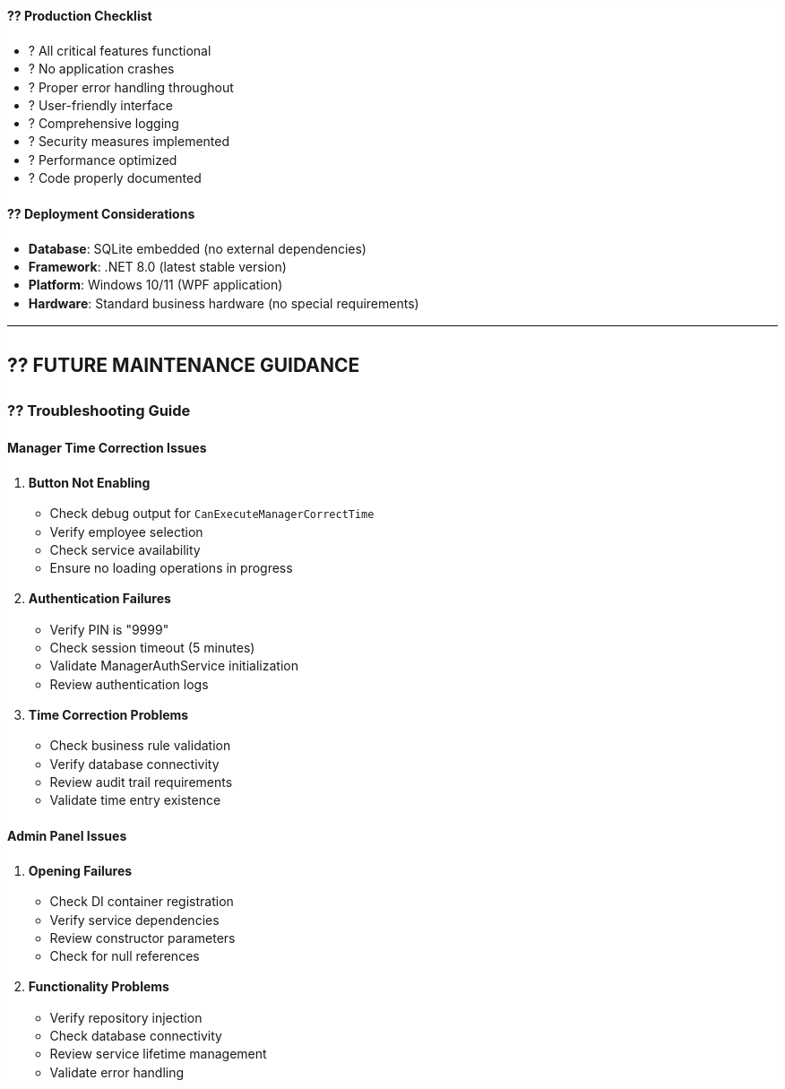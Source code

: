 #### **?? Production Checklist**
- ? All critical features functional
- ? No application crashes
- ? Proper error handling throughout
- ? User-friendly interface
- ? Comprehensive logging
- ? Security measures implemented
- ? Performance optimized
- ? Code properly documented

#### **?? Deployment Considerations**
- **Database**: SQLite embedded (no external dependencies)
- **Framework**: .NET 8.0 (latest stable version)
- **Platform**: Windows 10/11 (WPF application)
- **Hardware**: Standard business hardware (no special requirements)

---

## ?? **FUTURE MAINTENANCE GUIDANCE**

### **?? Troubleshooting Guide**

#### **Manager Time Correction Issues**
1. **Button Not Enabling**
   - Check debug output for `CanExecuteManagerCorrectTime`
   - Verify employee selection
   - Check service availability
   - Ensure no loading operations in progress

2. **Authentication Failures**
   - Verify PIN is "9999"
   - Check session timeout (5 minutes)
   - Validate ManagerAuthService initialization
   - Review authentication logs

3. **Time Correction Problems**
   - Check business rule validation
   - Verify database connectivity
   - Review audit trail requirements
   - Validate time entry existence

#### **Admin Panel Issues**
1. **Opening Failures**
   - Check DI container registration
   - Verify service dependencies
   - Review constructor parameters
   - Check for null references

2. **Functionality Problems**
   - Verify repository injection
   - Check database connectivity
   - Review service lifetime management
   - Validate error handling
